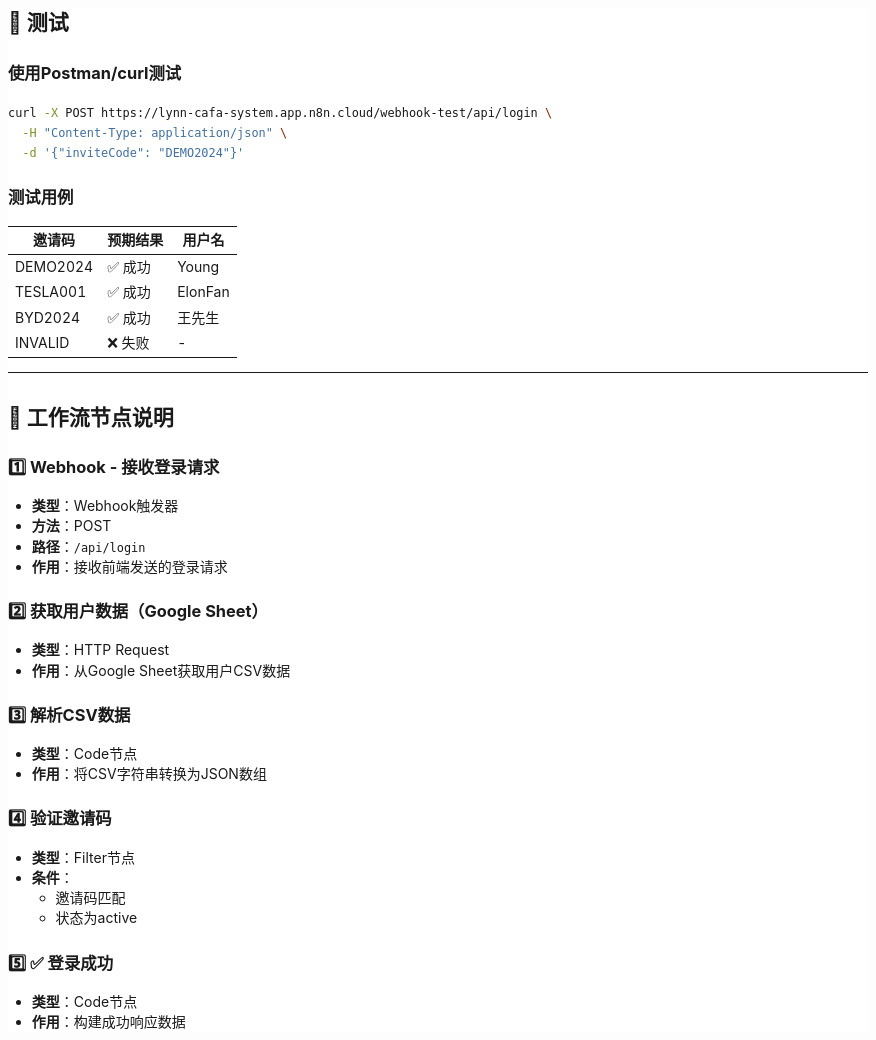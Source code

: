 
## 🧪 测试

### 使用Postman/curl测试

```bash
curl -X POST https://lynn-cafa-system.app.n8n.cloud/webhook-test/api/login \
  -H "Content-Type: application/json" \
  -d '{"inviteCode": "DEMO2024"}'
```

### 测试用例

| 邀请码 | 预期结果 | 用户名 |
|--------|---------|--------|
| DEMO2024 | ✅ 成功 | Young |
| TESLA001 | ✅ 成功 | ElonFan |
| BYD2024 | ✅ 成功 | 王先生 |
| INVALID | ❌ 失败 | - |

---

## 🔧 工作流节点说明

### 1️⃣ Webhook - 接收登录请求
- **类型**：Webhook触发器
- **方法**：POST
- **路径**：`/api/login`
- **作用**：接收前端发送的登录请求

### 2️⃣ 获取用户数据（Google Sheet）
- **类型**：HTTP Request
- **作用**：从Google Sheet获取用户CSV数据

### 3️⃣ 解析CSV数据
- **类型**：Code节点
- **作用**：将CSV字符串转换为JSON数组

### 4️⃣ 验证邀请码
- **类型**：Filter节点
- **条件**：
  - 邀请码匹配
  - 状态为active

### 5️⃣ ✅ 登录成功
- **类型**：Code节点
- **作用**：构建成功响应数据
